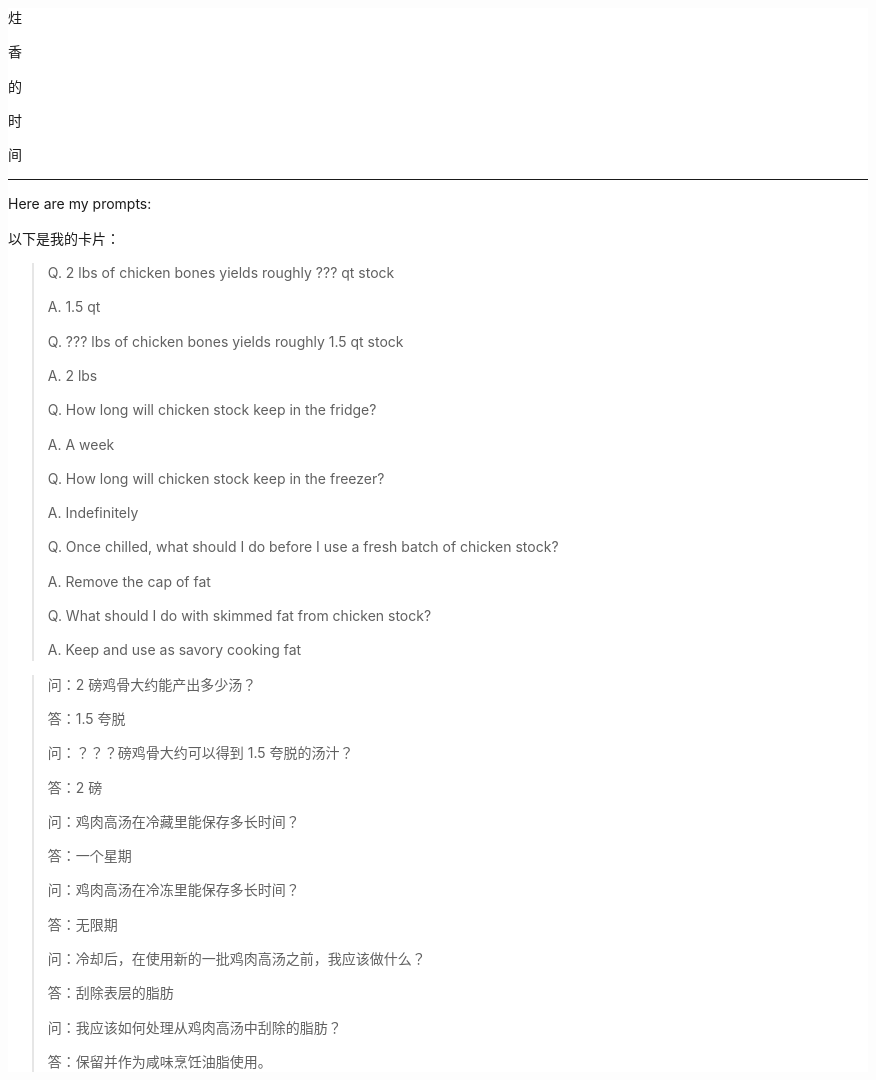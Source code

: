 炷

香

的

时

间

<hr>

Here are my prompts:

以下是我的卡片：

> Q. 2 lbs of chicken bones yields roughly ??? qt stock
>
> A. 1.5 qt
>
> Q. ??? lbs of chicken bones yields roughly 1.5 qt stock
>
> A. 2 lbs
>
> Q. How long will chicken stock keep in the fridge?
>
> A. A week
>
> Q. How long will chicken stock keep in the freezer?
>
> A. Indefinitely
>
> Q. Once chilled, what should I do before I use a fresh batch of chicken stock?
>
> A. Remove the cap of fat
>
> Q. What should I do with skimmed fat from chicken stock?
>
> A. Keep and use as savory cooking fat

> 问：2 磅鸡骨大约能产出多少汤？
>
> 答：1.5 夸脱
>
> 问：？？？磅鸡骨大约可以得到 1.5 夸脱的汤汁？
>
> 答：2 磅
>
> 问：鸡肉高汤在冷藏里能保存多长时间？
>
> 答：一个星期
>
> 问：鸡肉高汤在冷冻里能保存多长时间？
>
> 答：无限期
>
> 问：冷却后，在使用新的一批鸡肉高汤之前，我应该做什么？
>
> 答：刮除表层的脂肪
>
> 问：我应该如何处理从鸡肉高汤中刮除的脂肪？
>
> 答：保留并作为咸味烹饪油脂使用。

